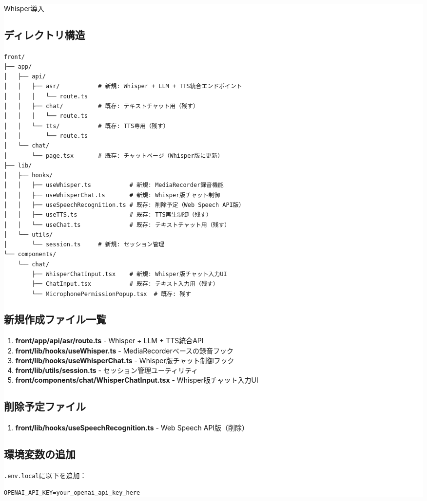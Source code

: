 Whisper導入

## ディレクトリ構造

```
front/
├── app/
│   ├── api/
│   │   ├── asr/           # 新規: Whisper + LLM + TTS統合エンドポイント
│   │   │   └── route.ts
│   │   ├── chat/          # 既存: テキストチャット用（残す）
│   │   │   └── route.ts
│   │   └── tts/           # 既存: TTS専用（残す）
│   │       └── route.ts
│   └── chat/
│       └── page.tsx       # 既存: チャットページ（Whisper版に更新）
├── lib/
│   ├── hooks/
│   │   ├── useWhisper.ts           # 新規: MediaRecorder録音機能
│   │   ├── useWhisperChat.ts       # 新規: Whisper版チャット制御
│   │   ├── useSpeechRecognition.ts # 既存: 削除予定（Web Speech API版）
│   │   ├── useTTS.ts               # 既存: TTS再生制御（残す）
│   │   └── useChat.ts              # 既存: テキストチャット用（残す）
│   └── utils/
│       └── session.ts     # 新規: セッション管理
└── components/
    └── chat/
        ├── WhisperChatInput.tsx    # 新規: Whisper版チャット入力UI
        ├── ChatInput.tsx           # 既存: テキスト入力用（残す）
        └── MicrophonePermissionPopup.tsx  # 既存: 残す
```

## 新規作成ファイル一覧

1. **front/app/api/asr/route.ts** - Whisper + LLM + TTS統合API
2. **front/lib/hooks/useWhisper.ts** - MediaRecorderベースの録音フック
3. **front/lib/hooks/useWhisperChat.ts** - Whisper版チャット制御フック
4. **front/lib/utils/session.ts** - セッション管理ユーティリティ
5. **front/components/chat/WhisperChatInput.tsx** - Whisper版チャット入力UI

## 削除予定ファイル

1. **front/lib/hooks/useSpeechRecognition.ts** - Web Speech API版（削除）

## 環境変数の追加

`.env.local`に以下を追加：

```env
OPENAI_API_KEY=your_openai_api_key_here
```
